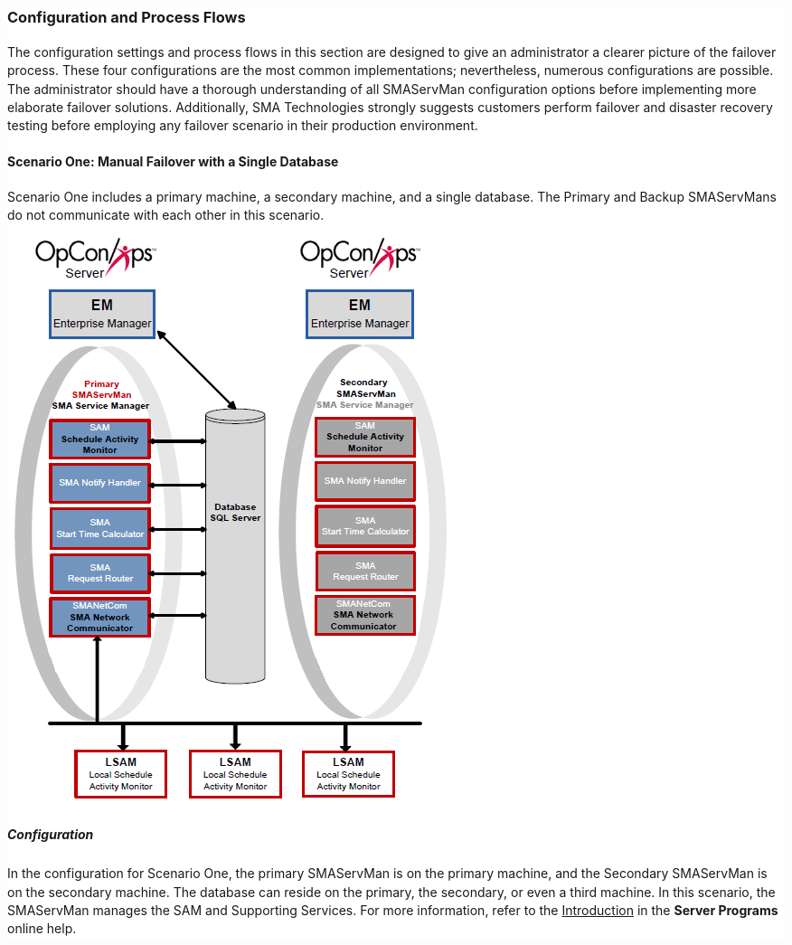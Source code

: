 ### Configuration and Process Flows

The configuration settings and process flows in this section are designed to give an administrator a clearer picture of the failover process. These four configurations are the most common implementations; nevertheless, numerous configurations are possible. The administrator should have a thorough understanding of all SMAServMan configuration options before implementing more elaborate failover solutions. Additionally, SMA Technologies strongly suggests customers perform failover and disaster recovery testing before employing any failover scenario in their production environment.

#### Scenario One: Manual Failover with a Single Database

Scenario One includes a primary machine, a secondary machine, and a single database. The Primary and Backup SMAServMans do not communicate with each other in this scenario.

![Configuration for Manual SMAServMan Failover with a Single Database](../../Resources/Images/Database-Info/ManSMAServManFailoverConfig.png "Configuration for Manual SMAServMan Failover with a Single Database")

##### Configuration

In the configuration for Scenario One, the primary SMAServMan is on the primary machine, and the Secondary SMAServMan is on the secondary machine. The database can reside on the primary, the secondary, or even a third machine. In this scenario, the SMAServMan manages the SAM and Supporting Services. For more information, refer to the [Introduction](../../server-programs/introduction.md) in the **Server Programs** online help.
